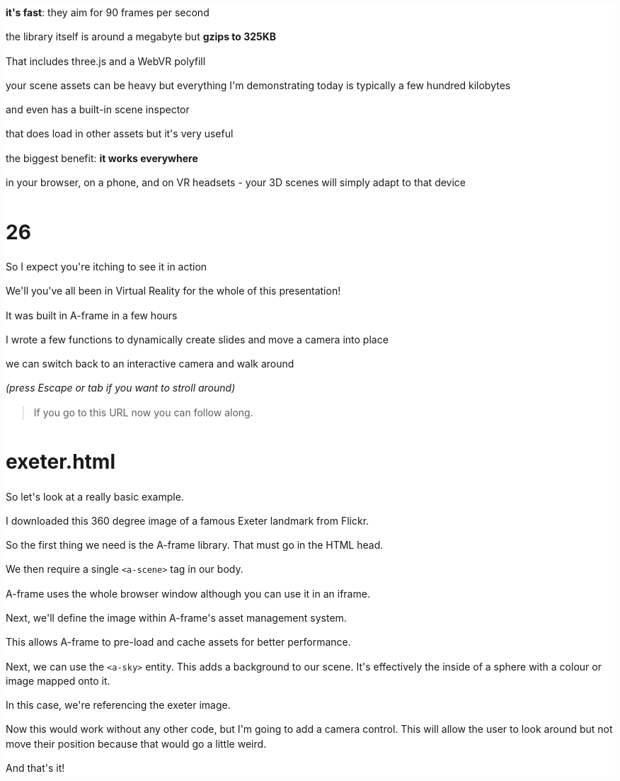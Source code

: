 **it's fast**: they aim for 90 frames per second

the library itself is around a megabyte but **gzips to 325KB**

That includes three.js and a WebVR polyfill

your scene assets can be heavy but everything I'm demonstrating today is typically a few hundred kilobytes

and even has a built-in scene inspector

that does load in other assets but it's very useful

the biggest benefit: **it works everywhere**

in your browser, on a phone, and on VR headsets - your 3D scenes will simply adapt to that device


# 26

So I expect you're itching to see it in action

We'll you've all been in Virtual Reality for the whole of this presentation!

It was built in A-frame in a few hours

I wrote a few functions to dynamically create slides and move a camera into place

we can switch back to an interactive camera and walk around

*(press Escape or tab if you want to stroll around)*

> If you go to this URL now you can follow along.


# exeter.html

So let's look at a really basic example.

I downloaded this 360 degree image of a famous Exeter landmark from Flickr.

So the first thing we need is the A-frame library.
That must go in the HTML head.

We then require a single `<a-scene>` tag in our body.

A-frame uses the whole browser window although you can use it in an iframe.

Next, we'll define the image within A-frame's asset management system.

This allows A-frame to pre-load and cache assets for better performance.

Next, we can use the `<a-sky>` entity. This adds a background to our scene. It's effectively the inside of a sphere with a colour or image mapped onto it.

In this case, we're referencing the exeter image.

Now this would work without any other code, but I'm going to add a camera control. This will allow the user to look around but not move their position because that would go a little weird.

And that's it!
